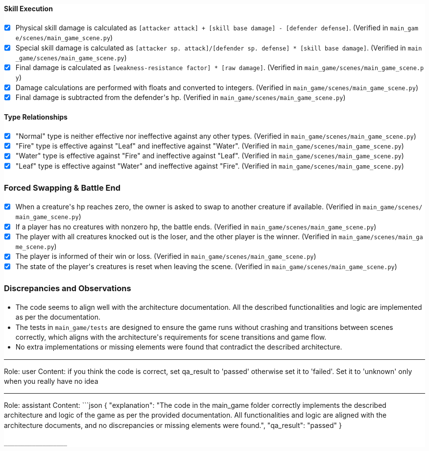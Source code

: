 #### Skill Execution
- [x] Physical skill damage is calculated as `[attacker attack] + [skill base damage] - [defender defense]`. (Verified in `main_game/scenes/main_game_scene.py`)
- [x] Special skill damage is calculated as `[attacker sp. attack]/[defender sp. defense] * [skill base damage]`. (Verified in `main_game/scenes/main_game_scene.py`)
- [x] Final damage is calculated as `[weakness-resistance factor] * [raw damage]`. (Verified in `main_game/scenes/main_game_scene.py`)
- [x] Damage calculations are performed with floats and converted to integers. (Verified in `main_game/scenes/main_game_scene.py`)
- [x] Final damage is subtracted from the defender's hp. (Verified in `main_game/scenes/main_game_scene.py`)

#### Type Relationships
- [x] "Normal" type is neither effective nor ineffective against any other types. (Verified in `main_game/scenes/main_game_scene.py`)
- [x] "Fire" type is effective against "Leaf" and ineffective against "Water". (Verified in `main_game/scenes/main_game_scene.py`)
- [x] "Water" type is effective against "Fire" and ineffective against "Leaf". (Verified in `main_game/scenes/main_game_scene.py`)
- [x] "Leaf" type is effective against "Water" and ineffective against "Fire". (Verified in `main_game/scenes/main_game_scene.py`)

### Forced Swapping & Battle End
- [x] When a creature's hp reaches zero, the owner is asked to swap to another creature if available. (Verified in `main_game/scenes/main_game_scene.py`)
- [x] If a player has no creatures with nonzero hp, the battle ends. (Verified in `main_game/scenes/main_game_scene.py`)
- [x] The player with all creatures knocked out is the loser, and the other player is the winner. (Verified in `main_game/scenes/main_game_scene.py`)
- [x] The player is informed of their win or loss. (Verified in `main_game/scenes/main_game_scene.py`)
- [x] The state of the player's creatures is reset when leaving the scene. (Verified in `main_game/scenes/main_game_scene.py`)

### Discrepancies and Observations
- The code seems to align well with the architecture documentation. All the described functionalities and logic are implemented as per the documentation.
- The tests in `main_game/tests` are designed to ensure the game runs without crashing and transitions between scenes correctly, which aligns with the architecture's requirements for scene transitions and game flow.
- No extra implementations or missing elements were found that contradict the described architecture.
__________________
Role: user
Content: if you think the code is correct, set qa_result to 'passed' otherwise set it to 'failed'. Set it to 'unknown' only when you really have no idea
__________________
Role: assistant
Content: ```json
{
  "explanation": "The code in the main_game folder correctly implements the described architecture and logic of the game as per the provided documentation. All functionalities and logic are aligned with the architecture documents, and no discrepancies or missing elements were found.",
  "qa_result": "passed"
}
```
__________________
